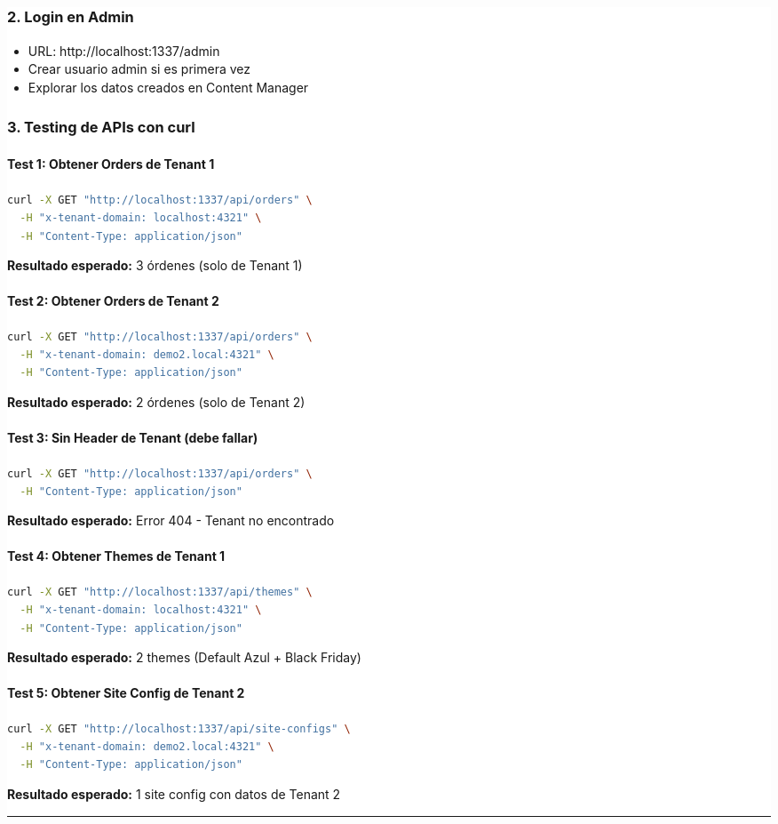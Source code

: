 ### 2. Login en Admin

- URL: http://localhost:1337/admin
- Crear usuario admin si es primera vez
- Explorar los datos creados en Content Manager

### 3. Testing de APIs con curl

#### Test 1: Obtener Orders de Tenant 1

```bash
curl -X GET "http://localhost:1337/api/orders" \
  -H "x-tenant-domain: localhost:4321" \
  -H "Content-Type: application/json"
```

**Resultado esperado:** 3 órdenes (solo de Tenant 1)

#### Test 2: Obtener Orders de Tenant 2

```bash
curl -X GET "http://localhost:1337/api/orders" \
  -H "x-tenant-domain: demo2.local:4321" \
  -H "Content-Type: application/json"
```

**Resultado esperado:** 2 órdenes (solo de Tenant 2)

#### Test 3: Sin Header de Tenant (debe fallar)

```bash
curl -X GET "http://localhost:1337/api/orders" \
  -H "Content-Type: application/json"
```

**Resultado esperado:** Error 404 - Tenant no encontrado

#### Test 4: Obtener Themes de Tenant 1

```bash
curl -X GET "http://localhost:1337/api/themes" \
  -H "x-tenant-domain: localhost:4321" \
  -H "Content-Type: application/json"
```

**Resultado esperado:** 2 themes (Default Azul + Black Friday)

#### Test 5: Obtener Site Config de Tenant 2

```bash
curl -X GET "http://localhost:1337/api/site-configs" \
  -H "x-tenant-domain: demo2.local:4321" \
  -H "Content-Type: application/json"
```

**Resultado esperado:** 1 site config con datos de Tenant 2

---
